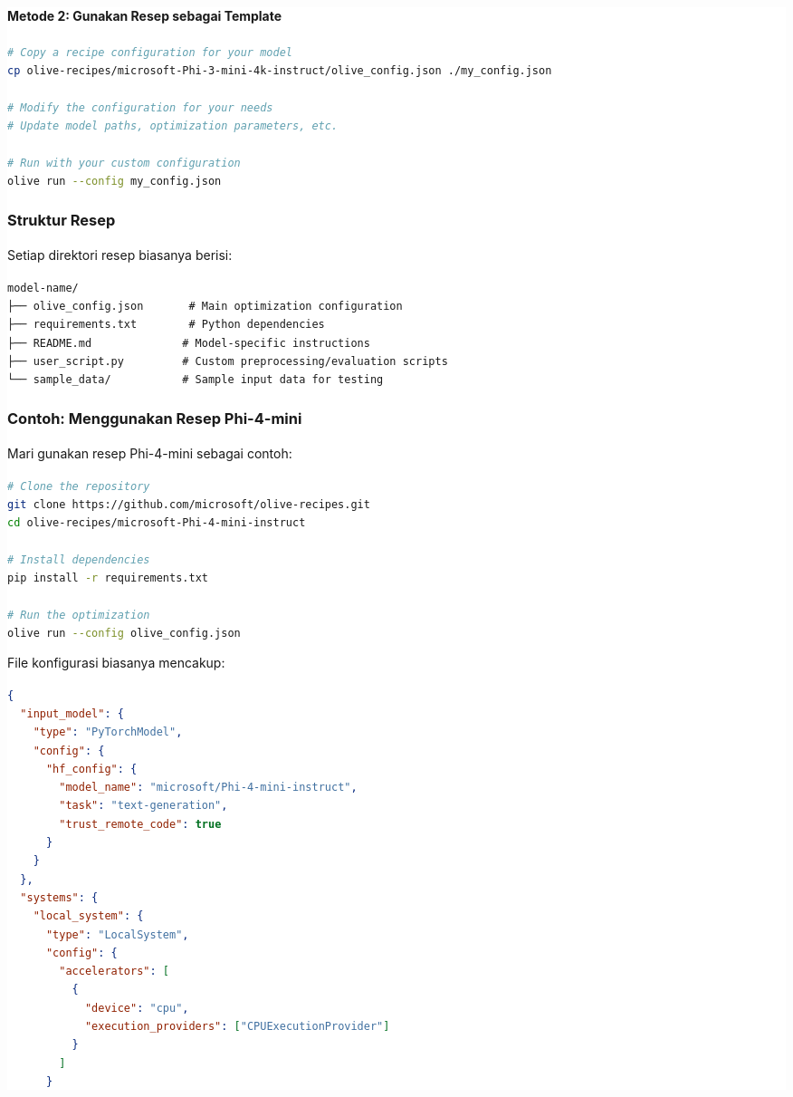#### Metode 2: Gunakan Resep sebagai Template

```bash
# Copy a recipe configuration for your model
cp olive-recipes/microsoft-Phi-3-mini-4k-instruct/olive_config.json ./my_config.json

# Modify the configuration for your needs
# Update model paths, optimization parameters, etc.

# Run with your custom configuration
olive run --config my_config.json
```

### Struktur Resep

Setiap direktori resep biasanya berisi:

```
model-name/
├── olive_config.json       # Main optimization configuration
├── requirements.txt        # Python dependencies
├── README.md              # Model-specific instructions
├── user_script.py         # Custom preprocessing/evaluation scripts
└── sample_data/           # Sample input data for testing
```

### Contoh: Menggunakan Resep Phi-4-mini

Mari gunakan resep Phi-4-mini sebagai contoh:

```bash
# Clone the repository
git clone https://github.com/microsoft/olive-recipes.git
cd olive-recipes/microsoft-Phi-4-mini-instruct

# Install dependencies
pip install -r requirements.txt

# Run the optimization
olive run --config olive_config.json
```

File konfigurasi biasanya mencakup:

```json
{
  "input_model": {
    "type": "PyTorchModel",
    "config": {
      "hf_config": {
        "model_name": "microsoft/Phi-4-mini-instruct",
        "task": "text-generation",
        "trust_remote_code": true
      }
    }
  },
  "systems": {
    "local_system": {
      "type": "LocalSystem",
      "config": {
        "accelerators": [
          {
            "device": "cpu",
            "execution_providers": ["CPUExecutionProvider"]
          }
        ]
      }
```